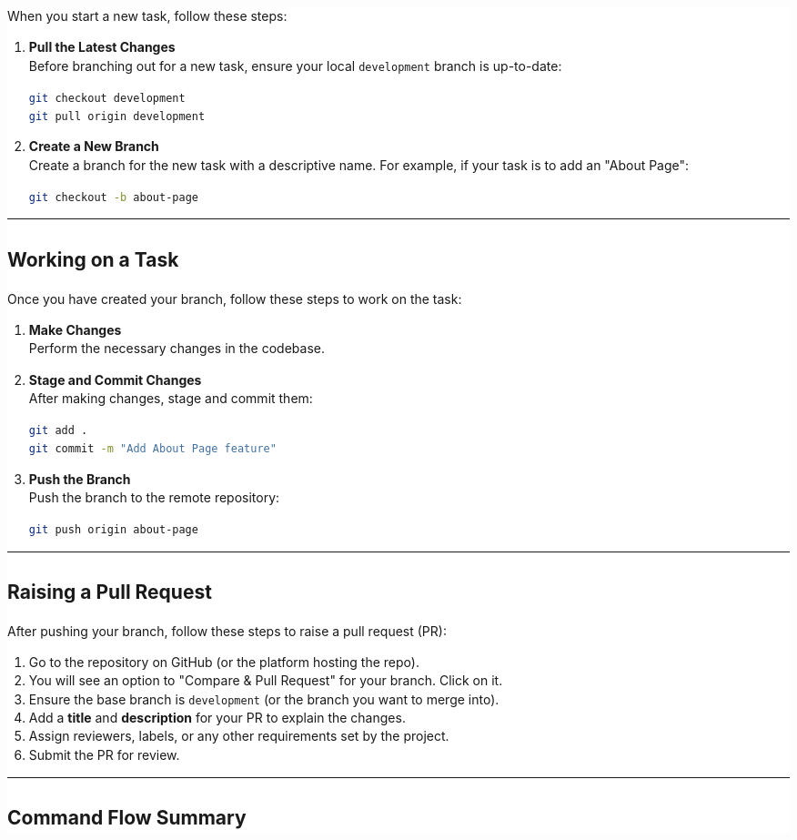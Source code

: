 When you start a new task, follow these steps:

1. **Pull the Latest Changes**  
   Before branching out for a new task, ensure your local `development` branch is up-to-date:
   ```bash
   git checkout development
   git pull origin development
   ```

2. **Create a New Branch**  
   Create a branch for the new task with a descriptive name. For example, if your task is to add an "About Page":
   ```bash
   git checkout -b about-page
   ```

---

## Working on a Task

Once you have created your branch, follow these steps to work on the task:

1. **Make Changes**  
   Perform the necessary changes in the codebase.

2. **Stage and Commit Changes**  
   After making changes, stage and commit them:
   ```bash
   git add .
   git commit -m "Add About Page feature"
   ```

3. **Push the Branch**  
   Push the branch to the remote repository:
   ```bash
   git push origin about-page
   ```

---

## Raising a Pull Request

After pushing your branch, follow these steps to raise a pull request (PR):

1. Go to the repository on GitHub (or the platform hosting the repo).  
2. You will see an option to "Compare & Pull Request" for your branch. Click on it.  
3. Ensure the base branch is `development` (or the branch you want to merge into).  
4. Add a **title** and **description** for your PR to explain the changes.  
5. Assign reviewers, labels, or any other requirements set by the project.  
6. Submit the PR for review.  

---

## Command Flow Summary
